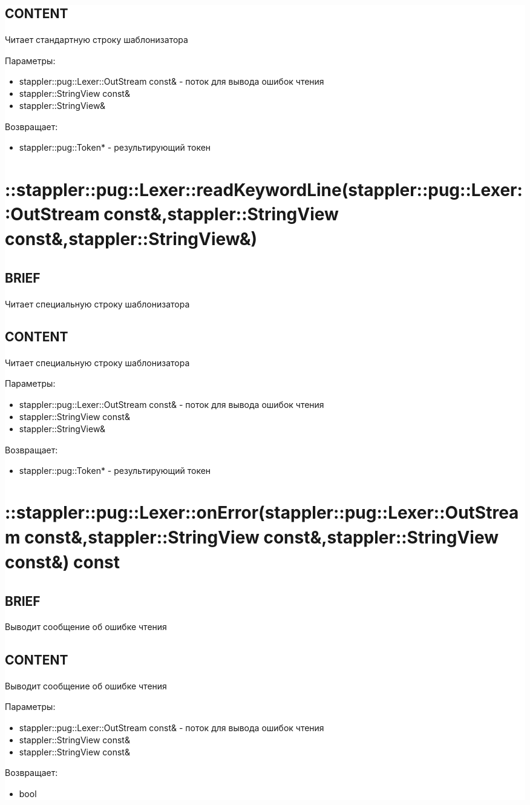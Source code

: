 ## CONTENT

Читает стандартную строку шаблонизатора

Параметры:
* stappler::pug::Lexer::OutStream const& - поток для вывода ошибок чтения
* stappler::StringView const&
* stappler::StringView&

Возвращает:
* stappler::pug::Token* - результирующий токен

# ::stappler::pug::Lexer::readKeywordLine(stappler::pug::Lexer::OutStream const&,stappler::StringView const&,stappler::StringView&)

## BRIEF

Читает специальную строку шаблонизатора

## CONTENT

Читает специальную строку шаблонизатора

Параметры:
* stappler::pug::Lexer::OutStream const& - поток для вывода ошибок чтения
* stappler::StringView const&
* stappler::StringView&

Возвращает:
* stappler::pug::Token* - результирующий токен

# ::stappler::pug::Lexer::onError(stappler::pug::Lexer::OutStream const&,stappler::StringView const&,stappler::StringView const&) const

## BRIEF

Выводит сообщение об ошибке чтения

## CONTENT

Выводит сообщение об ошибке чтения

Параметры:
* stappler::pug::Lexer::OutStream const& - поток для вывода ошибок чтения
* stappler::StringView const&
* stappler::StringView const&

Возвращает:
* bool
